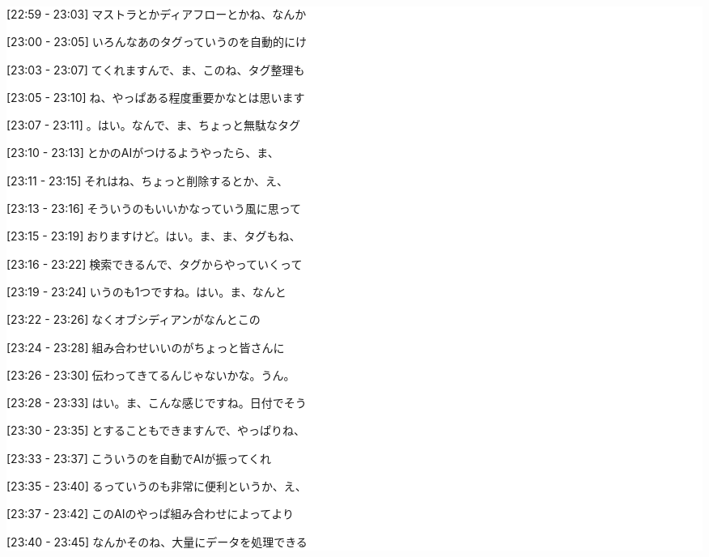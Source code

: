 [22:59 - 23:03]
マストラとかディアフローとかね、なんか

[23:00 - 23:05]
いろんなあのタグっていうのを自動的にけ

[23:03 - 23:07]
てくれますんで、ま、このね、タグ整理も

[23:05 - 23:10]
ね、やっぱある程度重要かなとは思います

[23:07 - 23:11]
。はい。なんで、ま、ちょっと無駄なタグ

[23:10 - 23:13]
とかのAIがつけるようやったら、ま、

[23:11 - 23:15]
それはね、ちょっと削除するとか、え、

[23:13 - 23:16]
そういうのもいいかなっていう風に思って

[23:15 - 23:19]
おりますけど。はい。ま、ま、タグもね、

[23:16 - 23:22]
検索できるんで、タグからやっていくって

[23:19 - 23:24]
いうのも1つですね。はい。ま、なんと

[23:22 - 23:26]
なくオブシディアンがなんとこの

[23:24 - 23:28]
組み合わせいいのがちょっと皆さんに

[23:26 - 23:30]
伝わってきてるんじゃないかな。うん。

[23:28 - 23:33]
はい。ま、こんな感じですね。日付でそう

[23:30 - 23:35]
とすることもできますんで、やっぱりね、

[23:33 - 23:37]
こういうのを自動でAIが振ってくれ

[23:35 - 23:40]
るっていうのも非常に便利というか、え、

[23:37 - 23:42]
このAIのやっぱ組み合わせによってより

[23:40 - 23:45]
なんかそのね、大量にデータを処理できる
